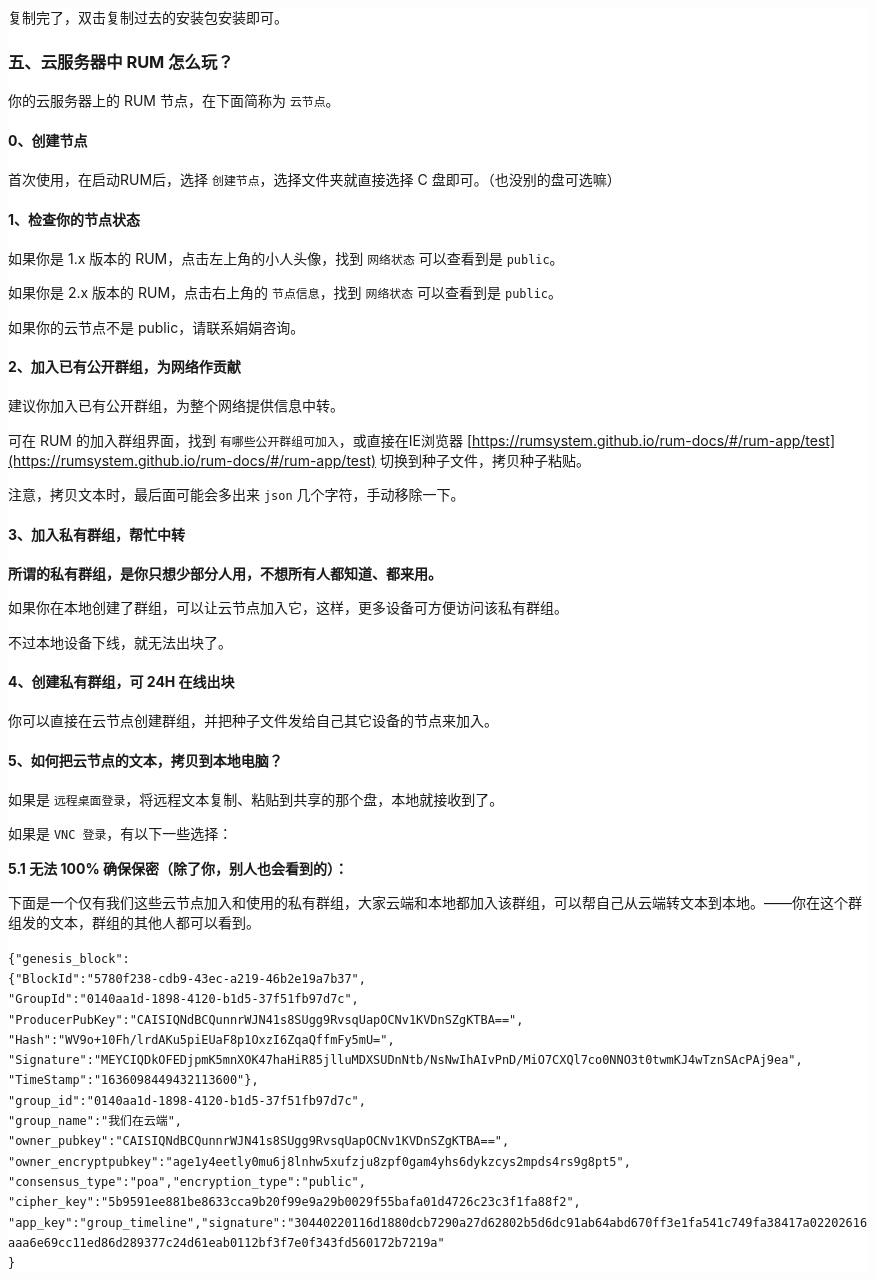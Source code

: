 复制完了，双击复制过去的安装包安装即可。

### 五、云服务器中 RUM 怎么玩？

你的云服务器上的 RUM 节点，在下面简称为 `云节点`。

#### 0、创建节点

首次使用，在启动RUM后，选择 `创建节点`，选择文件夹就直接选择 C 盘即可。（也没别的盘可选嘛）

#### 1、检查你的节点状态

如果你是 1.x 版本的 RUM，点击左上角的小人头像，找到 `网络状态` 可以查看到是 `public`。

如果你是 2.x 版本的 RUM，点击右上角的 `节点信息`，找到 `网络状态` 可以查看到是 `public`。

如果你的云节点不是 public，请联系娟娟咨询。

#### 2、加入已有公开群组，为网络作贡献

建议你加入已有公开群组，为整个网络提供信息中转。

可在 RUM 的加入群组界面，找到 `有哪些公开群组可加入`，或直接在IE浏览器 [https://rumsystem.github.io/rum-docs/#/rum-app/test](https://rumsystem.github.io/rum-docs/#/rum-app/test) 切换到种子文件，拷贝种子粘贴。

注意，拷贝文本时，最后面可能会多出来 `json` 几个字符，手动移除一下。

#### 3、加入私有群组，帮忙中转

**所谓的私有群组，是你只想少部分人用，不想所有人都知道、都来用。**

如果你在本地创建了群组，可以让云节点加入它，这样，更多设备可方便访问该私有群组。

不过本地设备下线，就无法出块了。

#### 4、创建私有群组，可 24H 在线出块

你可以直接在云节点创建群组，并把种子文件发给自己其它设备的节点来加入。

#### 5、如何把云节点的文本，拷贝到本地电脑？

如果是 `远程桌面登录`，将远程文本复制、粘贴到共享的那个盘，本地就接收到了。

如果是 `VNC 登录`，有以下一些选择：

**5.1 无法 100% 确保保密（除了你，别人也会看到的）：**

下面是一个仅有我们这些云节点加入和使用的私有群组，大家云端和本地都加入该群组，可以帮自己从云端转文本到本地。——你在这个群组发的文本，群组的其他人都可以看到。

```
{"genesis_block":
{"BlockId":"5780f238-cdb9-43ec-a219-46b2e19a7b37",
"GroupId":"0140aa1d-1898-4120-b1d5-37f51fb97d7c",
"ProducerPubKey":"CAISIQNdBCQunnrWJN41s8SUgg9RvsqUapOCNv1KVDnSZgKTBA==",
"Hash":"WV9o+10Fh/lrdAKu5piEUaF8p1OxzI6ZqaQffmFy5mU=",
"Signature":"MEYCIQDkOFEDjpmK5mnXOK47haHiR85jlluMDXSUDnNtb/NsNwIhAIvPnD/MiO7CXQl7co0NNO3t0twmKJ4wTznSAcPAj9ea",
"TimeStamp":"1636098449432113600"},
"group_id":"0140aa1d-1898-4120-b1d5-37f51fb97d7c",
"group_name":"我们在云端",
"owner_pubkey":"CAISIQNdBCQunnrWJN41s8SUgg9RvsqUapOCNv1KVDnSZgKTBA==",
"owner_encryptpubkey":"age1y4eetly0mu6j8lnhw5xufzju8zpf0gam4yhs6dykzcys2mpds4rs9g8pt5",
"consensus_type":"poa","encryption_type":"public",
"cipher_key":"5b9591ee881be8633cca9b20f99e9a29b0029f55bafa01d4726c23c3f1fa88f2",
"app_key":"group_timeline","signature":"30440220116d1880dcb7290a27d62802b5d6dc91ab64abd670ff3e1fa541c749fa38417a02202616aaa6e69cc11ed86d289377c24d61eab0112bf3f7e0f343fd560172b7219a"
}
```
